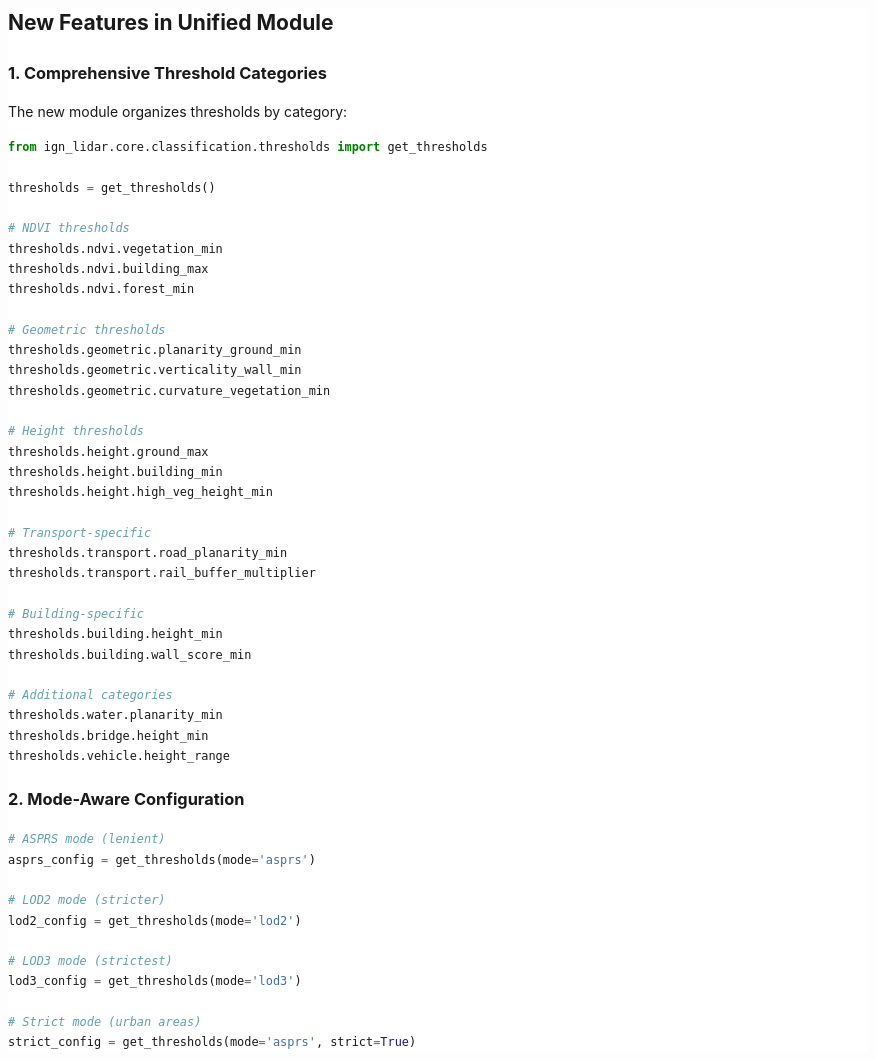 
## New Features in Unified Module

### 1. Comprehensive Threshold Categories

The new module organizes thresholds by category:

```python
from ign_lidar.core.classification.thresholds import get_thresholds

thresholds = get_thresholds()

# NDVI thresholds
thresholds.ndvi.vegetation_min
thresholds.ndvi.building_max
thresholds.ndvi.forest_min

# Geometric thresholds
thresholds.geometric.planarity_ground_min
thresholds.geometric.verticality_wall_min
thresholds.geometric.curvature_vegetation_min

# Height thresholds
thresholds.height.ground_max
thresholds.height.building_min
thresholds.height.high_veg_height_min

# Transport-specific
thresholds.transport.road_planarity_min
thresholds.transport.rail_buffer_multiplier

# Building-specific
thresholds.building.height_min
thresholds.building.wall_score_min

# Additional categories
thresholds.water.planarity_min
thresholds.bridge.height_min
thresholds.vehicle.height_range
```

### 2. Mode-Aware Configuration

```python
# ASPRS mode (lenient)
asprs_config = get_thresholds(mode='asprs')

# LOD2 mode (stricter)
lod2_config = get_thresholds(mode='lod2')

# LOD3 mode (strictest)
lod3_config = get_thresholds(mode='lod3')

# Strict mode (urban areas)
strict_config = get_thresholds(mode='asprs', strict=True)
```
